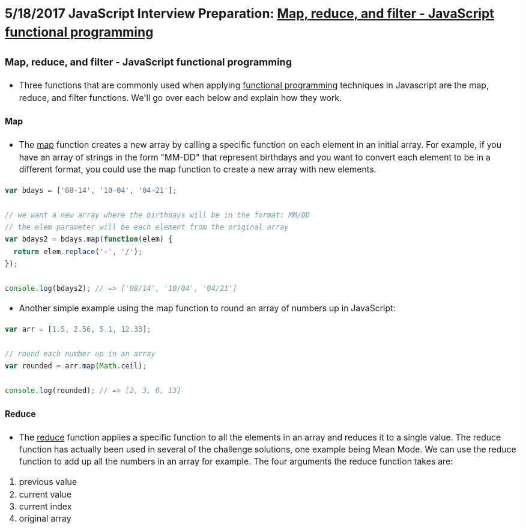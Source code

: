 ## 5/18/2017 JavaScript Interview Preparation: [Map, reduce, and filter - JavaScript functional programming](https://coderbyte.com/algorithm/map-reduce-filter-javascript-functional-programming)

### Map, reduce, and filter - JavaScript functional programming

- Three functions that are commonly used when applying [functional programming](http://eloquentjavascript.net/1st_edition/chapter6.html) techniques in Javascript are the map, reduce, and filter functions. We'll go over each below and explain how they work.

#### Map

- The [map](https://developer.mozilla.org/en-US/docs/Web/JavaScript/Reference/Global_Objects/Array/map) function creates a new array by calling a specific function on each element in an initial array. For example, if you have an array of strings in the form "MM-DD" that represent birthdays and you want to convert each element to be in a different format, you could use the map function to create a new array with new elements.

```js
var bdays = ['08-14', '10-04', '04-21'];

// we want a new array where the birthdays will be in the format: MM/DD
// the elem parameter will be each element from the original array
var bdays2 = bdays.map(function(elem) {
  return elem.replace('-', '/');
});

console.log(bdays2); // => ['08/14', '10/04', '04/21']
```

- Another simple example using the map function to round an array of numbers up in JavaScript:

```js
var arr = [1.5, 2.56, 5.1, 12.33];

// round each number up in an array
var rounded = arr.map(Math.ceil);

console.log(rounded); // => [2, 3, 6, 13]
```

#### Reduce

- The [reduce](https://developer.mozilla.org/en-US/docs/Web/JavaScript/Reference/Global_Objects/Array/reduce) function applies a specific function to all the elements in an array and reduces it to a single value. The reduce function has actually been used in several of the challenge solutions, one example being Mean Mode. We can use the reduce function to add up all the numbers in an array for example. The four arguments the reduce function takes are:

1) previous value
2) current value
3) current index
4) original array
